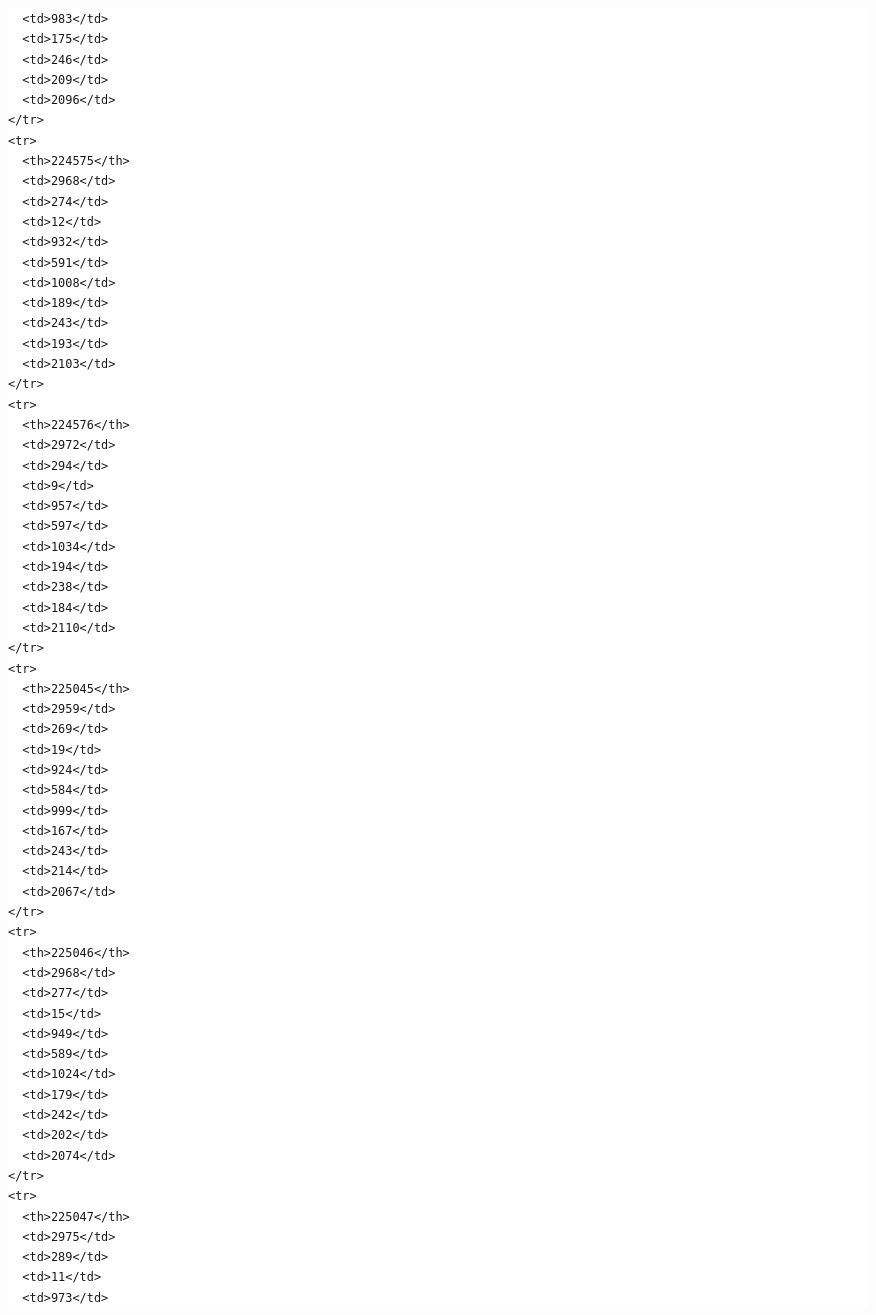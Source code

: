       <td>983</td>
      <td>175</td>
      <td>246</td>
      <td>209</td>
      <td>2096</td>
    </tr>
    <tr>
      <th>224575</th>
      <td>2968</td>
      <td>274</td>
      <td>12</td>
      <td>932</td>
      <td>591</td>
      <td>1008</td>
      <td>189</td>
      <td>243</td>
      <td>193</td>
      <td>2103</td>
    </tr>
    <tr>
      <th>224576</th>
      <td>2972</td>
      <td>294</td>
      <td>9</td>
      <td>957</td>
      <td>597</td>
      <td>1034</td>
      <td>194</td>
      <td>238</td>
      <td>184</td>
      <td>2110</td>
    </tr>
    <tr>
      <th>225045</th>
      <td>2959</td>
      <td>269</td>
      <td>19</td>
      <td>924</td>
      <td>584</td>
      <td>999</td>
      <td>167</td>
      <td>243</td>
      <td>214</td>
      <td>2067</td>
    </tr>
    <tr>
      <th>225046</th>
      <td>2968</td>
      <td>277</td>
      <td>15</td>
      <td>949</td>
      <td>589</td>
      <td>1024</td>
      <td>179</td>
      <td>242</td>
      <td>202</td>
      <td>2074</td>
    </tr>
    <tr>
      <th>225047</th>
      <td>2975</td>
      <td>289</td>
      <td>11</td>
      <td>973</td>